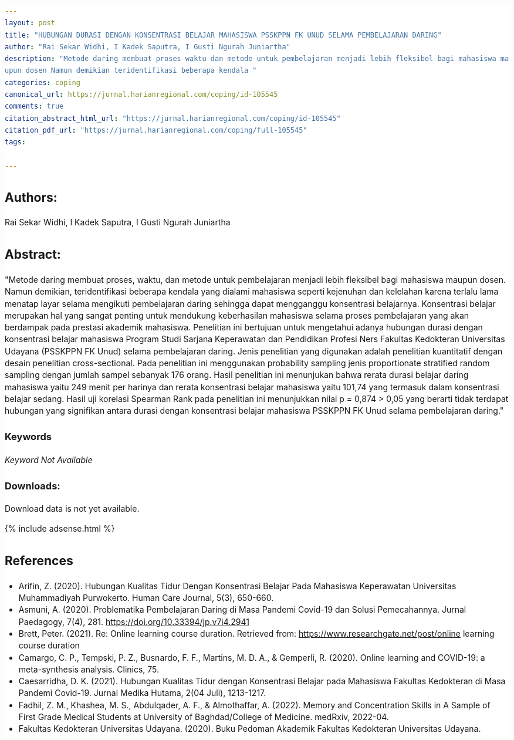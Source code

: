 ```yaml
---
layout: post
title: "HUBUNGAN DURASI DENGAN KONSENTRASI BELAJAR MAHASISWA PSSKPPN FK UNUD SELAMA PEMBELAJARAN DARING"
author: "Rai Sekar Widhi, I Kadek Saputra, I Gusti Ngurah Juniartha"
description: "Metode daring membuat proses waktu dan metode untuk pembelajaran menjadi lebih fleksibel bagi mahasiswa maupun dosen Namun demikian teridentifikasi beberapa kendala "
categories: coping
canonical_url: https://jurnal.harianregional.com/coping/id-105545
comments: true
citation_abstract_html_url: "https://jurnal.harianregional.com/coping/id-105545"
citation_pdf_url: "https://jurnal.harianregional.com/coping/full-105545"
tags:

---
```


## Authors:
Rai Sekar Widhi, I Kadek Saputra, I Gusti Ngurah Juniartha

## Abstract:
"Metode daring membuat proses, waktu, dan metode untuk pembelajaran menjadi lebih fleksibel bagi mahasiswa maupun dosen. Namun demikian, teridentifikasi beberapa kendala yang dialami mahasiswa seperti kejenuhan dan kelelahan karena terlalu lama menatap layar selama mengikuti pembelajaran daring sehingga dapat mengganggu konsentrasi belajarnya. Konsentrasi belajar merupakan hal yang sangat penting untuk mendukung keberhasilan mahasiswa selama proses pembelajaran yang akan berdampak pada prestasi akademik mahasiswa. Penelitian ini bertujuan untuk mengetahui adanya hubungan durasi dengan konsentrasi belajar mahasiswa Program Studi Sarjana Keperawatan dan Pendidikan Profesi Ners Fakultas Kedokteran Universitas Udayana (PSSKPPN FK Unud) selama pembelajaran daring. Jenis penelitian yang digunakan adalah penelitian kuantitatif dengan desain penelitian cross-sectional. Pada penelitian ini menggunakan probability sampling jenis proportionate stratified random sampling dengan jumlah sampel sebanyak 176 orang. Hasil penelitian ini menunjukan bahwa rerata durasi belajar daring mahasiswa yaitu 249 menit per harinya dan rerata konsentrasi belajar mahasiswa yaitu 101,74 yang termasuk dalam konsentrasi belajar sedang. Hasil uji korelasi Spearman Rank pada penelitian ini menunjukkan nilai p = 0,874 &gt; 0,05 yang berarti tidak terdapat hubungan yang signifikan antara durasi dengan konsentrasi belajar mahasiswa PSSKPPN FK Unud selama pembelajaran daring."

### Keywords
*Keyword Not Available*

### Downloads:
Download data is not yet available.

{% include adsense.html %}
## References
- Arifin, Z. (2020). Hubungan Kualitas Tidur Dengan Konsentrasi Belajar Pada Mahasiswa Keperawatan Universitas Muhammadiyah Purwokerto. Human Care Journal, 5(3), 650-660.
- Asmuni, A. (2020). Problematika Pembelajaran Daring di Masa Pandemi Covid-19 dan Solusi Pemecahannya. Jurnal Paedagogy, 7(4), 281. https://doi.org/10.33394/jp.v7i4.2941
- Brett, Peter. (2021). Re: Online learning course duration. Retrieved from: https://www.researchgate.net/post/online learning course duration
- Camargo, C. P., Tempski, P. Z., Busnardo, F. F., Martins, M. D. A., & Gemperli, R. (2020). Online learning and COVID-19: a meta-synthesis analysis. Clinics, 75.
- Caesarridha, D. K. (2021). Hubungan Kualitas Tidur dengan Konsentrasi Belajar pada Mahasiswa Fakultas Kedokteran di Masa Pandemi Covid-19. Jurnal Medika Hutama, 2(04 Juli), 1213-1217.
- Fadhil, Z. M., Khashea, M. S., Abdulqader, A. F., & Almothaffar, A. (2022). Memory and Concentration Skills in A Sample of First Grade Medical Students at University of Baghdad/College of Medicine. medRxiv, 2022-04.
- Fakultas Kedokteran Universitas Udayana. (2020). Buku Pedoman Akademik Fakultas Kedokteran Universitas Udayana.